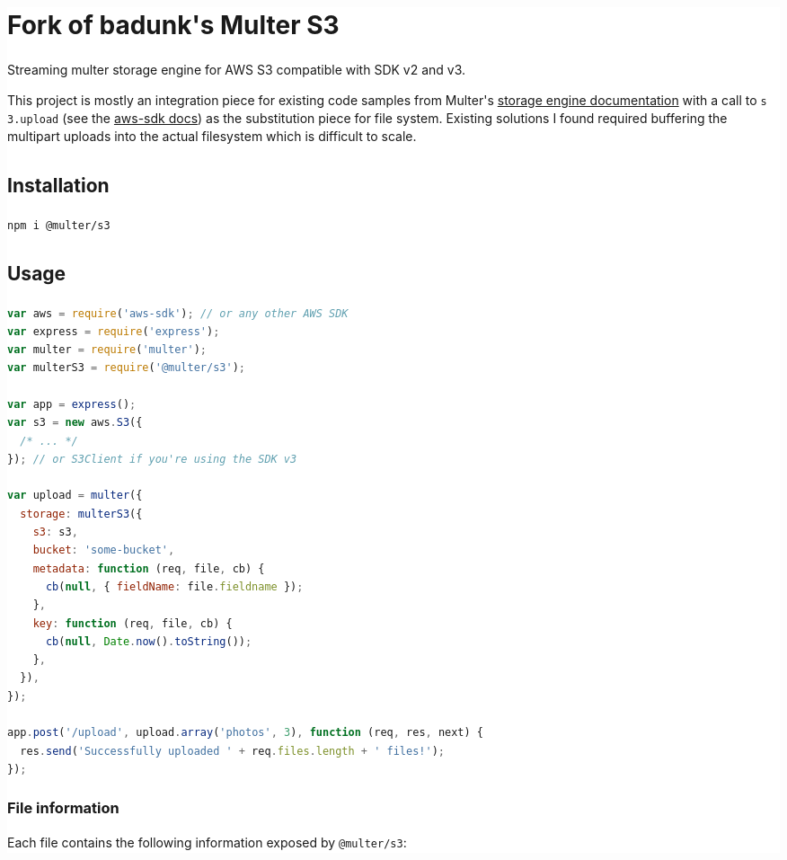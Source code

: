 # Fork of badunk's Multer S3

Streaming multer storage engine for AWS S3 compatible with SDK v2 and v3.

This project is mostly an integration piece for existing code samples from Multer's [storage engine documentation](https://github.com/expressjs/multer/blob/master/StorageEngine.md) with a call to `s3.upload` (see the [aws-sdk docs](https://docs.aws.amazon.com/AWSJavaScriptSDK/latest/AWS/S3.html#upload-property)) as the substitution piece for file system. Existing solutions I found required buffering the multipart uploads into the actual filesystem which is difficult to scale.

## Installation

```sh
npm i @multer/s3
```

## Usage

```javascript
var aws = require('aws-sdk'); // or any other AWS SDK
var express = require('express');
var multer = require('multer');
var multerS3 = require('@multer/s3');

var app = express();
var s3 = new aws.S3({
  /* ... */
}); // or S3Client if you're using the SDK v3

var upload = multer({
  storage: multerS3({
    s3: s3,
    bucket: 'some-bucket',
    metadata: function (req, file, cb) {
      cb(null, { fieldName: file.fieldname });
    },
    key: function (req, file, cb) {
      cb(null, Date.now().toString());
    },
  }),
});

app.post('/upload', upload.array('photos', 3), function (req, res, next) {
  res.send('Successfully uploaded ' + req.files.length + ' files!');
});
```

### File information

Each file contains the following information exposed by `@multer/s3`:
